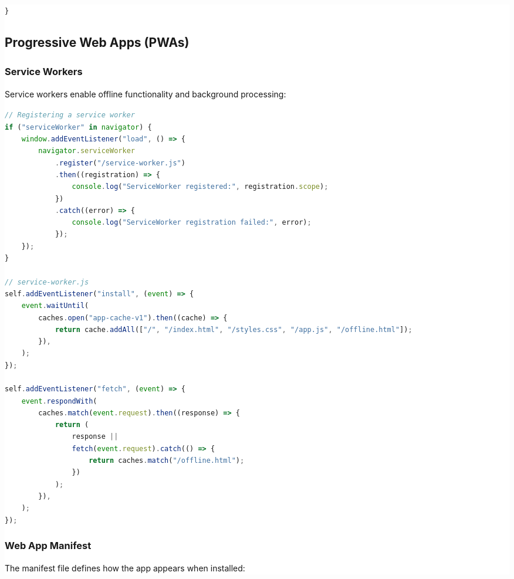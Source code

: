 ```javascript
}
```

## Progressive Web Apps (PWAs)

### Service Workers

Service workers enable offline functionality and background processing:

```javascript
// Registering a service worker
if ("serviceWorker" in navigator) {
    window.addEventListener("load", () => {
        navigator.serviceWorker
            .register("/service-worker.js")
            .then((registration) => {
                console.log("ServiceWorker registered:", registration.scope);
            })
            .catch((error) => {
                console.log("ServiceWorker registration failed:", error);
            });
    });
}

// service-worker.js
self.addEventListener("install", (event) => {
    event.waitUntil(
        caches.open("app-cache-v1").then((cache) => {
            return cache.addAll(["/", "/index.html", "/styles.css", "/app.js", "/offline.html"]);
        }),
    );
});

self.addEventListener("fetch", (event) => {
    event.respondWith(
        caches.match(event.request).then((response) => {
            return (
                response ||
                fetch(event.request).catch(() => {
                    return caches.match("/offline.html");
                })
            );
        }),
    );
});
```

### Web App Manifest

The manifest file defines how the app appears when installed:

